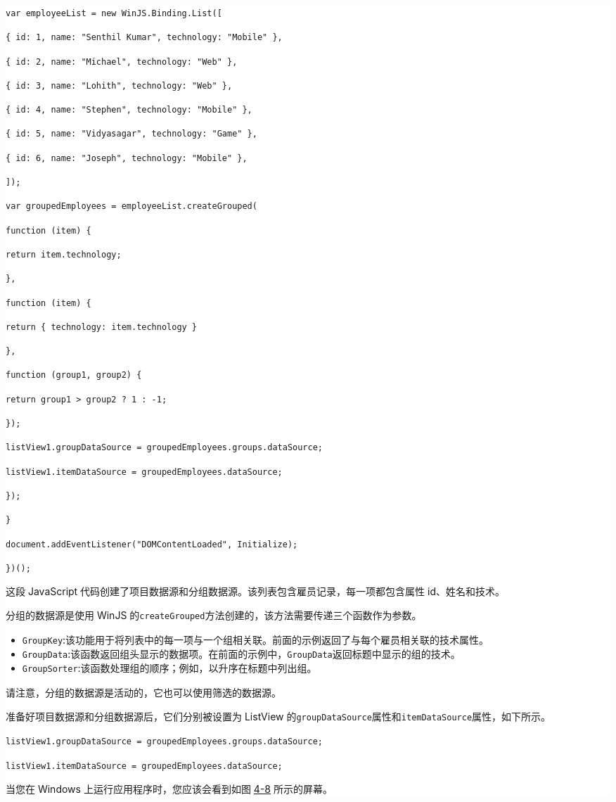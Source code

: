 `var employeeList = new WinJS.Binding.List([`

`{ id: 1, name: "Senthil Kumar", technology: "Mobile" },`

`{ id: 2, name: "Michael", technology: "Web" },`

`{ id: 3, name: "Lohith", technology: "Web" },`

`{ id: 4, name: "Stephen", technology: "Mobile" },`

`{ id: 5, name: "Vidyasagar", technology: "Game" },`

`{ id: 6, name: "Joseph", technology: "Mobile" },`

`]);`

`var groupedEmployees = employeeList.createGrouped(`

`function (item) {`

`return item.technology;`

`},`

`function (item) {`

`return { technology: item.technology }`

`},`

`function (group1, group2) {`

`return group1 > group2 ? 1 : -1;`

`});`

`listView1.groupDataSource = groupedEmployees.groups.dataSource;`

`listView1.itemDataSource = groupedEmployees.dataSource;`

`});`

`}`

`document.addEventListener("DOMContentLoaded", Initialize);`

`})();`

这段 JavaScript 代码创建了项目数据源和分组数据源。该列表包含雇员记录，每一项都包含属性 id、姓名和技术。

分组的数据源是使用 WinJS 的`createGrouped`方法创建的，该方法需要传递三个函数作为参数。

*   `GroupKey`:该功能用于将列表中的每一项与一个组相关联。前面的示例返回了与每个雇员相关联的技术属性。
*   `GroupData`:该函数返回组头显示的数据项。在前面的示例中，`GroupData`返回标题中显示的组的技术。
*   `GroupSorter`:该函数处理组的顺序；例如，以升序在标题中列出组。

请注意，分组的数据源是活动的，它也可以使用筛选的数据源。

准备好项目数据源和分组数据源后，它们分别被设置为 ListView 的`groupDataSource`属性和`itemDataSource`属性，如下所示。

`listView1.groupDataSource = groupedEmployees.groups.dataSource;`

`listView1.itemDataSource = groupedEmployees.dataSource;`

当您在 Windows 上运行应用程序时，您应该会看到如图 [4-8](#Fig8) 所示的屏幕。
